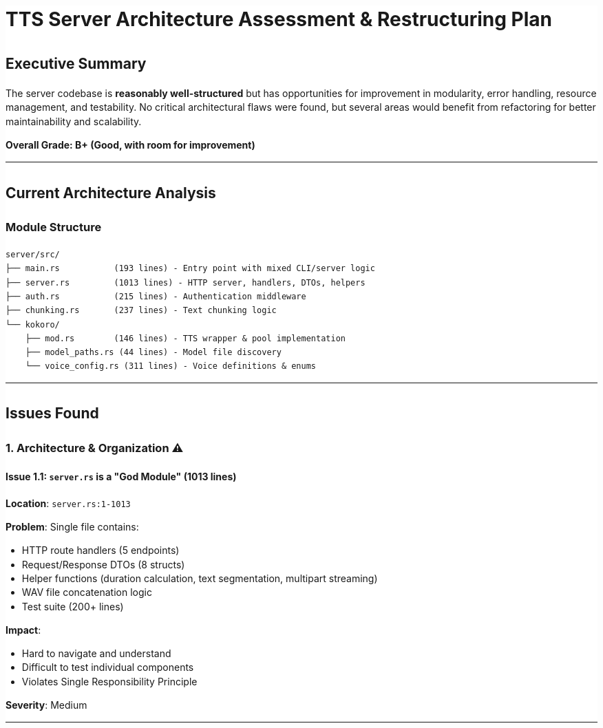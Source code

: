 # TTS Server Architecture Assessment & Restructuring Plan

## Executive Summary

The server codebase is **reasonably well-structured** but has opportunities for improvement in modularity, error handling, resource management, and testability. No critical architectural flaws were found, but several areas would benefit from refactoring for better maintainability and scalability.

**Overall Grade: B+ (Good, with room for improvement)**

---

## Current Architecture Analysis

### Module Structure

```
server/src/
├── main.rs           (193 lines) - Entry point with mixed CLI/server logic
├── server.rs         (1013 lines) - HTTP server, handlers, DTOs, helpers
├── auth.rs           (215 lines) - Authentication middleware
├── chunking.rs       (237 lines) - Text chunking logic
└── kokoro/
    ├── mod.rs        (146 lines) - TTS wrapper & pool implementation
    ├── model_paths.rs (44 lines) - Model file discovery
    └── voice_config.rs (311 lines) - Voice definitions & enums
```

---

## Issues Found

### 1. **Architecture & Organization** ⚠️

#### Issue 1.1: `server.rs` is a "God Module" (1013 lines)
**Location**: `server.rs:1-1013`

**Problem**: Single file contains:
- HTTP route handlers (5 endpoints)
- Request/Response DTOs (8 structs)
- Helper functions (duration calculation, text segmentation, multipart streaming)
- WAV file concatenation logic
- Test suite (200+ lines)

**Impact**:
- Hard to navigate and understand
- Difficult to test individual components
- Violates Single Responsibility Principle

**Severity**: Medium

---